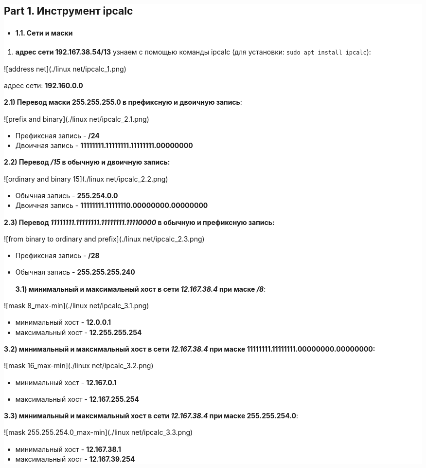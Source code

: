 ## Part 1. Инструмент ipcalc

- #### **1.1. Сети и маски**

1) **адрес сети 192.167.38.54/13** узнаем с помощью команды ipcalc (для установки: `sudo apt install ipcalc`):

![address net](./linux net/ipcalc_1.png)

адрес сети:  **192.160.0.0**

**2.1) Перевод маски 255.255.255.0 в префиксную и двоичную запись**:

![prefix and binary](./linux net/ipcalc_2.1.png)

- Префиксная запись - **/24**
- Двоичная запись - **11111111.11111111.11111111.00000000**

**2.2) Перевод */15* в обычную и двоичную запись:**

![ordinary and binary 15](./linux net/ipcalc_2.2.png)

- Обычная запись - **255.254.0.0**
- Двоичная запись - **11111111.11111110.00000000.00000000**

**2.3) Перевод *11111111.11111111.11111111.11110000* в обычную и префиксную запись:** 

![from binary to ordinary and prefix](./linux net/ipcalc_2.3.png)

- Префиксная запись - **/28**

- Обычная запись - **255.255.255.240**

  

  **3.1) минимальный и максимальный хост в сети *12.167.38.4* при маске */8***:

![mask 8_max-min](./linux net/ipcalc_3.1.png)

- минимальный хост - **12.0.0.1**
- максимальный хост - **12.255.255.254**

**3.2) минимальный и максимальный хост в сети *12.167.38.4* при маске 11111111.11111111.00000000.00000000:** 

![mask 16_max-min](./linux net/ipcalc_3.2.png)

- минимальный хост - **12.167.0.1**

- максимальный хост - **12.167.255.254**

**3.3) минимальный и максимальный хост в сети *12.167.38.4* при маске 255.255.254.0**:

![mask 255.255.254.0_max-min](./linux net/ipcalc_3.3.png)

- минимальный хост - **12.167.38.1**
- максимальный хост - **12.167.39.254**
